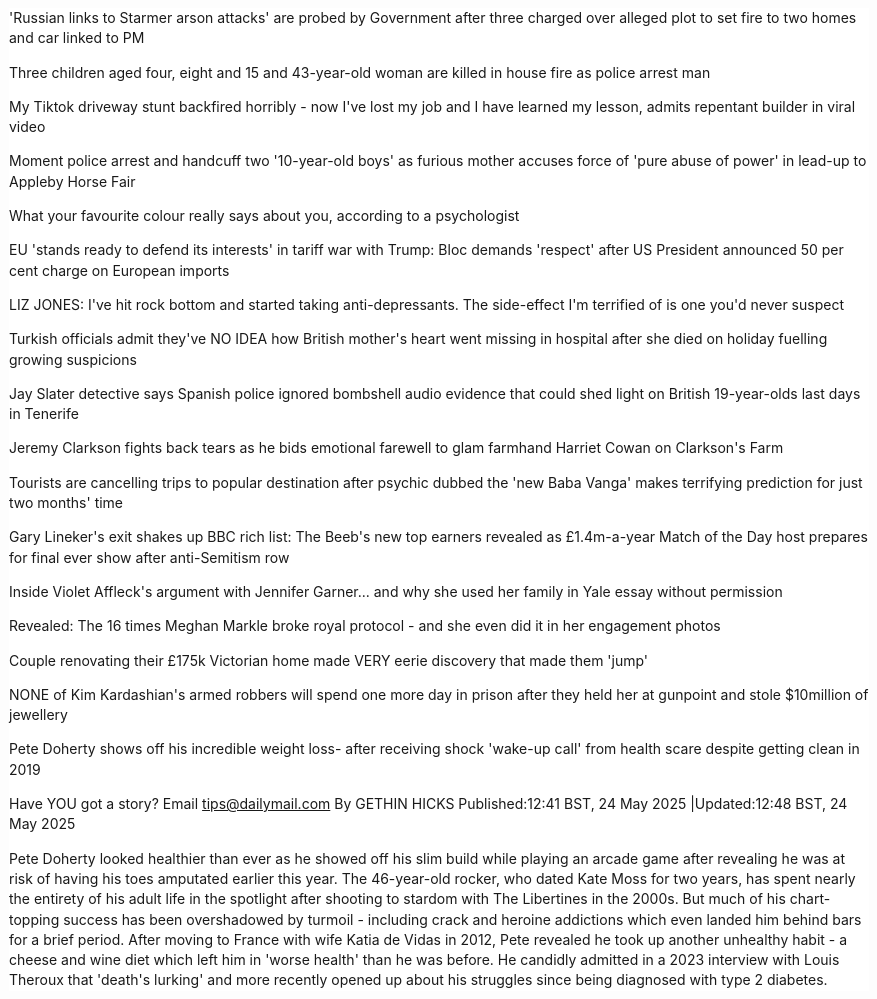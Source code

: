 'Russian links to Starmer arson attacks' are probed by Government after three charged over alleged plot to set fire to two homes and car linked to PM

Three children aged four, eight and 15 and 43-year-old woman are killed in house fire as police arrest man

My Tiktok driveway stunt backfired horribly - now I've lost my job and I have learned my lesson, admits repentant builder in viral video

Moment police arrest and handcuff two '10-year-old boys' as furious mother accuses force of 'pure abuse of power' in lead-up to Appleby Horse Fair

What your favourite colour really says about you, according to a psychologist

EU 'stands ready to defend its interests' in tariff war with Trump: Bloc demands 'respect' after US President announced 50 per cent charge on European imports

LIZ JONES: I've hit rock bottom and started taking anti-depressants. The side-effect I'm terrified of is one you'd never suspect

Turkish officials admit they've NO IDEA how British mother's heart went missing in hospital after she died on holiday fuelling growing suspicions

Jay Slater detective says Spanish police ignored bombshell audio evidence that could shed light on British 19-year-olds last days in Tenerife

Jeremy Clarkson fights back tears as he bids emotional farewell to glam farmhand Harriet Cowan on Clarkson's Farm

Tourists are cancelling trips to popular destination after psychic dubbed the 'new Baba Vanga' makes terrifying prediction for just two months' time

Gary Lineker's exit shakes up BBC rich list: The Beeb's new top earners revealed as £1.4m-a-year Match of the Day host prepares for final ever show after anti-Semitism row

Inside Violet Affleck's argument with Jennifer Garner... and why she used her family in Yale essay without permission

Revealed: The 16 times Meghan Markle broke royal protocol - and she even did it in her engagement photos

Couple renovating their £175k Victorian home made VERY eerie discovery that made them 'jump'

NONE of Kim Kardashian's armed robbers will spend one more day in prison after they held her at gunpoint and stole $10million of jewellery

Pete Doherty shows off his incredible weight loss- after receiving shock 'wake-up call' from health scare despite getting clean in 2019

Have YOU got a story? Email tips@dailymail.com 
By GETHIN HICKS 
 Published:12:41 BST, 24 May 2025 |Updated:12:48 BST, 24 May 2025 

Pete Doherty looked healthier than ever as he showed off his slim build while playing an arcade game after revealing he was at risk of having his toes amputated earlier this year.
The 46-year-old rocker, who dated Kate Moss for two years, has spent nearly the entirety of his adult life in the spotlight after shooting to stardom with The Libertines in the 2000s. 
But much of his chart-topping success has been overshadowed by turmoil - including crack and heroine addictions which even landed him behind bars for a brief period.
After moving to France with wife Katia de Vidas in 2012, Pete revealed he took up another unhealthy habit - a cheese and wine diet which left him in 'worse health' than he was before. 
He candidly admitted in a 2023 interview with Louis Theroux that 'death's lurking' and more recently opened up about his struggles since being diagnosed with type 2 diabetes. 
